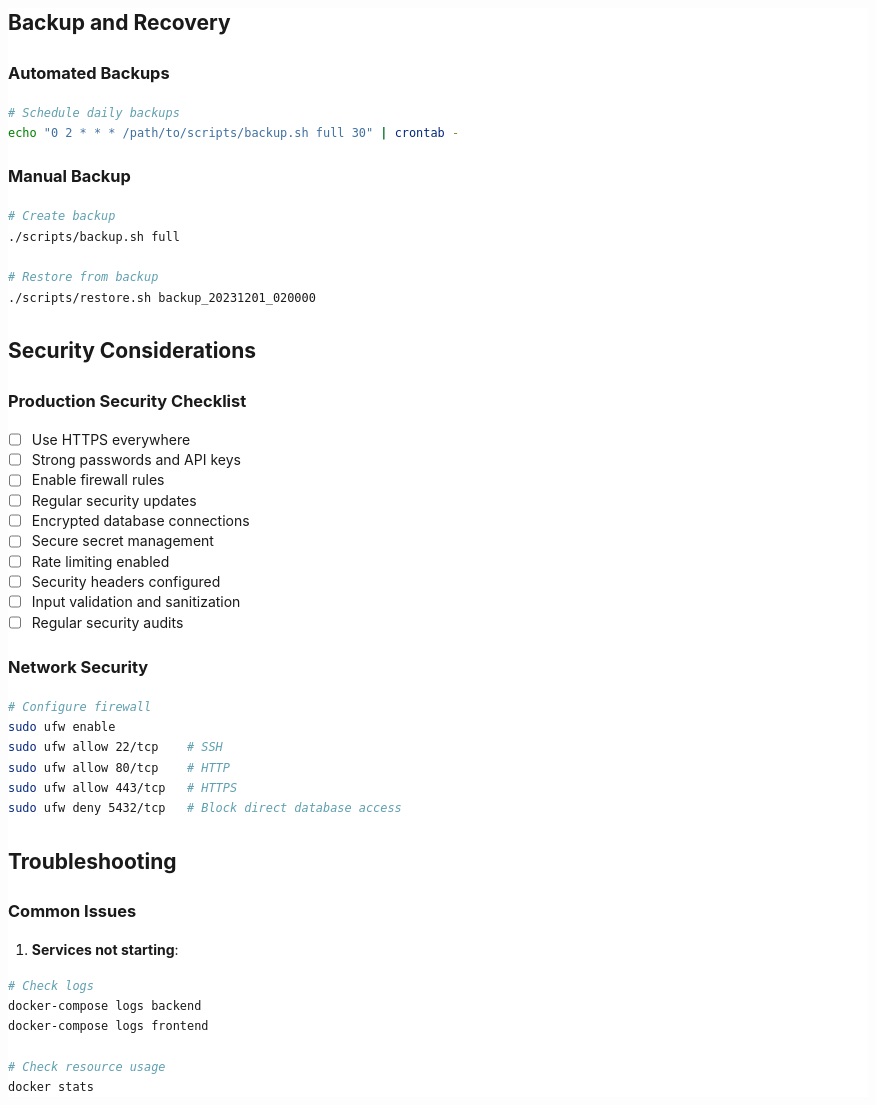 ## Backup and Recovery

### Automated Backups

```bash
# Schedule daily backups
echo "0 2 * * * /path/to/scripts/backup.sh full 30" | crontab -
```

### Manual Backup

```bash
# Create backup
./scripts/backup.sh full

# Restore from backup
./scripts/restore.sh backup_20231201_020000
```

## Security Considerations

### Production Security Checklist

- [ ] Use HTTPS everywhere
- [ ] Strong passwords and API keys
- [ ] Enable firewall rules
- [ ] Regular security updates
- [ ] Encrypted database connections
- [ ] Secure secret management
- [ ] Rate limiting enabled
- [ ] Security headers configured
- [ ] Input validation and sanitization
- [ ] Regular security audits

### Network Security

```bash
# Configure firewall
sudo ufw enable
sudo ufw allow 22/tcp    # SSH
sudo ufw allow 80/tcp    # HTTP
sudo ufw allow 443/tcp   # HTTPS
sudo ufw deny 5432/tcp   # Block direct database access
```

## Troubleshooting

### Common Issues

1. **Services not starting**:
```bash
# Check logs
docker-compose logs backend
docker-compose logs frontend

# Check resource usage
docker stats
```
